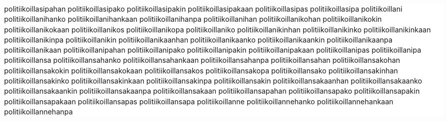 politiikoillasipahan
politiikoillasipako
politiikoillasipakin
politiikoillasipakaan
politiikoillasipas
politiikoillasipa
politiikoillani
politiikoillanihanko
politiikoillanihankaan
politiikoillanihanpa
politiikoillanihan
politiikoillanikohan
politiikoillanikokin
politiikoillanikokaan
politiikoillanikos
politiikoillanikopa
politiikoillaniko
politiikoillanikinhan
politiikoillanikinko
politiikoillanikinkaan
politiikoillanikinpa
politiikoillanikin
politiikoillanikaanhan
politiikoillanikaanko
politiikoillanikaankin
politiikoillanikaanpa
politiikoillanikaan
politiikoillanipahan
politiikoillanipako
politiikoillanipakin
politiikoillanipakaan
politiikoillanipas
politiikoillanipa
politiikoillansa
politiikoillansahanko
politiikoillansahankaan
politiikoillansahanpa
politiikoillansahan
politiikoillansakohan
politiikoillansakokin
politiikoillansakokaan
politiikoillansakos
politiikoillansakopa
politiikoillansako
politiikoillansakinhan
politiikoillansakinko
politiikoillansakinkaan
politiikoillansakinpa
politiikoillansakin
politiikoillansakaanhan
politiikoillansakaanko
politiikoillansakaankin
politiikoillansakaanpa
politiikoillansakaan
politiikoillansapahan
politiikoillansapako
politiikoillansapakin
politiikoillansapakaan
politiikoillansapas
politiikoillansapa
politiikoillanne
politiikoillannehanko
politiikoillannehankaan
politiikoillannehanpa